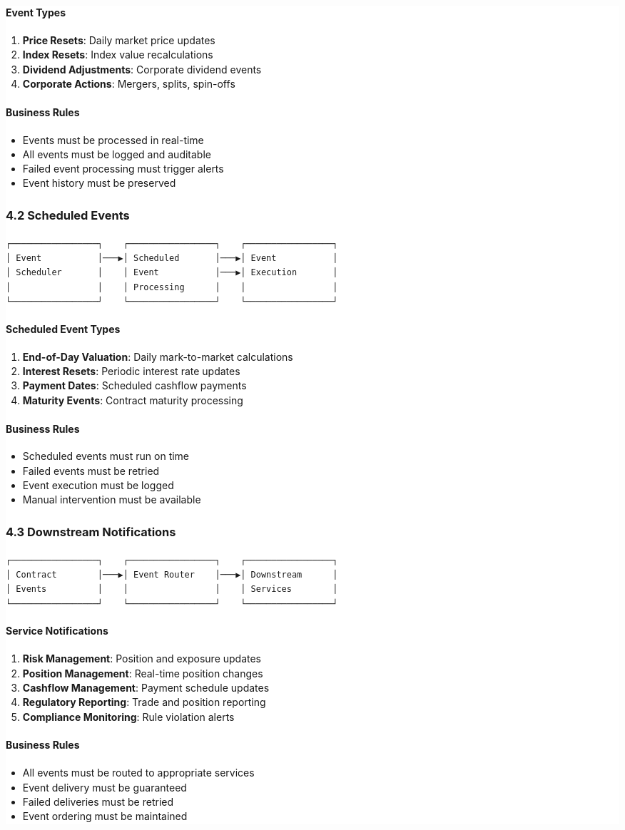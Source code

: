 #### **Event Types**
1. **Price Resets**: Daily market price updates
2. **Index Resets**: Index value recalculations
3. **Dividend Adjustments**: Corporate dividend events
4. **Corporate Actions**: Mergers, splits, spin-offs

#### **Business Rules**
- Events must be processed in real-time
- All events must be logged and auditable
- Failed event processing must trigger alerts
- Event history must be preserved

### 4.2 Scheduled Events
```
┌─────────────────┐    ┌─────────────────┐    ┌─────────────────┐
│ Event           │───▶│ Scheduled       │───▶│ Event           │
│ Scheduler       │    │ Event           │───▶│ Execution       │
│                 │    │ Processing      │    │                 │
└─────────────────┘    └─────────────────┘    └─────────────────┘
```

#### **Scheduled Event Types**
1. **End-of-Day Valuation**: Daily mark-to-market calculations
2. **Interest Resets**: Periodic interest rate updates
3. **Payment Dates**: Scheduled cashflow payments
4. **Maturity Events**: Contract maturity processing

#### **Business Rules**
- Scheduled events must run on time
- Failed events must be retried
- Event execution must be logged
- Manual intervention must be available

### 4.3 Downstream Notifications
```
┌─────────────────┐    ┌─────────────────┐    ┌─────────────────┐
│ Contract        │───▶│ Event Router    │───▶│ Downstream      │
│ Events          │    │                 │    │ Services        │
└─────────────────┘    └─────────────────┘    └─────────────────┘
```

#### **Service Notifications**
1. **Risk Management**: Position and exposure updates
2. **Position Management**: Real-time position changes
3. **Cashflow Management**: Payment schedule updates
4. **Regulatory Reporting**: Trade and position reporting
5. **Compliance Monitoring**: Rule violation alerts

#### **Business Rules**
- All events must be routed to appropriate services
- Event delivery must be guaranteed
- Failed deliveries must be retried
- Event ordering must be maintained
